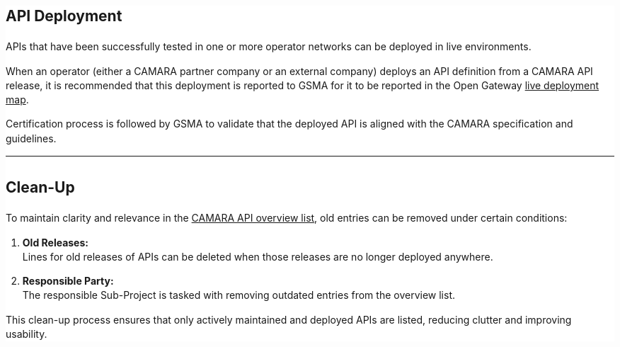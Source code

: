 
## API Deployment

APIs that have been successfully tested in one or more operator networks can be deployed in live environments.

When an operator (either a CAMARA partner company or an external company) deploys an API definition from a CAMARA API release, it is recommended that this deployment is reported to GSMA for it to be reported in the Open Gateway [live deployment map](https://open-gateway.gsma.com/).

Certification process is followed by GSMA to validate that the deployed API is aligned with the CAMARA specification and guidelines.

---

## Clean-Up

To maintain clarity and relevance in the [CAMARA API overview list](https://github.com/camaraproject/APIBacklog/blob/main/documentation/APIbacklog.md), old entries can be removed under certain conditions:
1. **Old Releases:**  
   Lines for old releases of APIs can be deleted when those releases are no longer deployed anywhere.

2. **Responsible Party:**  
   The responsible Sub-Project is tasked with removing outdated entries from the overview list.

This clean-up process ensures that only actively maintained and deployed APIs are listed, reducing clutter and improving usability.
